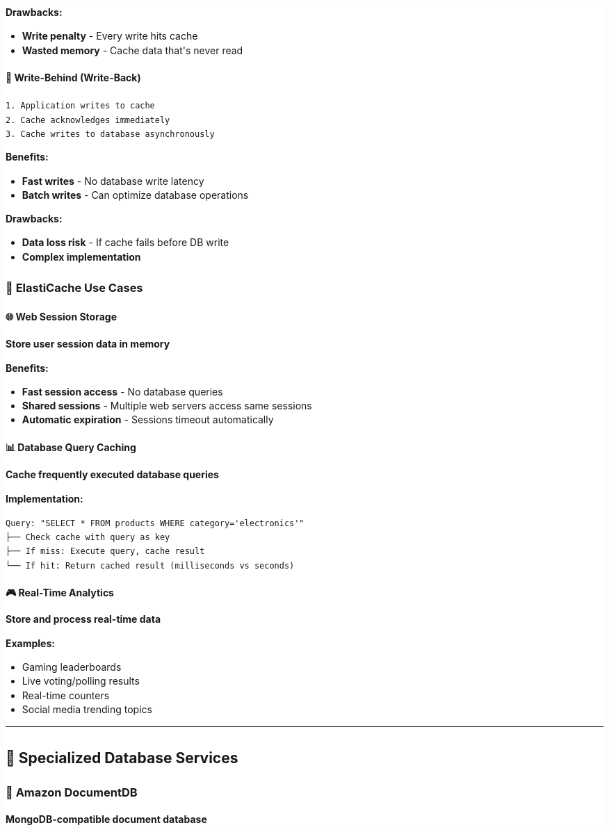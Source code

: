 **Drawbacks:**
- **Write penalty** - Every write hits cache
- **Wasted memory** - Cache data that's never read

#### **📝 Write-Behind (Write-Back)**
```
1. Application writes to cache
2. Cache acknowledges immediately  
3. Cache writes to database asynchronously
```

**Benefits:**
- **Fast writes** - No database write latency
- **Batch writes** - Can optimize database operations

**Drawbacks:**
- **Data loss risk** - If cache fails before DB write
- **Complex implementation**

### 🎯 **ElastiCache Use Cases**

#### **🌐 Web Session Storage**
**Store user session data in memory**

**Benefits:**
- **Fast session access** - No database queries
- **Shared sessions** - Multiple web servers access same sessions
- **Automatic expiration** - Sessions timeout automatically

#### **📊 Database Query Caching**
**Cache frequently executed database queries**

**Implementation:**
```
Query: "SELECT * FROM products WHERE category='electronics'"
├── Check cache with query as key
├── If miss: Execute query, cache result
└── If hit: Return cached result (milliseconds vs seconds)
```

#### **🎮 Real-Time Analytics**
**Store and process real-time data**

**Examples:**
- Gaming leaderboards
- Live voting/polling results
- Real-time counters
- Social media trending topics

---

## 🎯 Specialized Database Services

### 📄 **Amazon DocumentDB**
**MongoDB-compatible document database**
